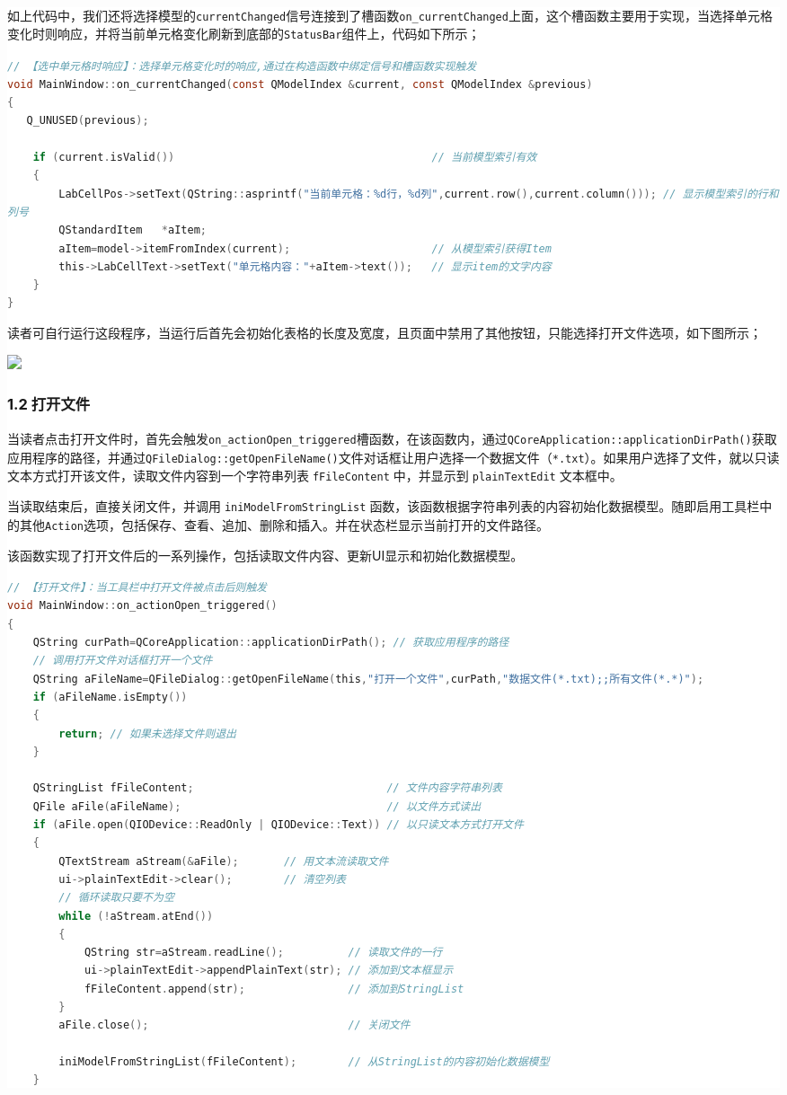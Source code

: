 如上代码中，我们还将选择模型的`currentChanged`信号连接到了槽函数`on_currentChanged`上面，这个槽函数主要用于实现，当选择单元格变化时则响应，并将当前单元格变化刷新到底部的`StatusBar`组件上，代码如下所示；

```c
// 【选中单元格时响应】：选择单元格变化时的响应,通过在构造函数中绑定信号和槽函数实现触发
void MainWindow::on_currentChanged(const QModelIndex &current, const QModelIndex &previous)
{
   Q_UNUSED(previous);

    if (current.isValid())                                        // 当前模型索引有效
    {
        LabCellPos->setText(QString::asprintf("当前单元格：%d行，%d列",current.row(),current.column())); // 显示模型索引的行和列号
        QStandardItem   *aItem;
        aItem=model->itemFromIndex(current);                      // 从模型索引获得Item
        this->LabCellText->setText("单元格内容："+aItem->text());   // 显示item的文字内容
    }
}
```

读者可自行运行这段程序，当运行后首先会初始化表格的长度及宽度，且页面中禁用了其他按钮，只能选择打开文件选项，如下图所示；



![](https://blogwnx-bucket.oss-cn-beijing.aliyuncs.com/img/9d8be46679b253ac18fff73f3ca7adf9%5B1%5D.png)

### 1.2 打开文件

当读者点击打开文件时，首先会触发`on_actionOpen_triggered`槽函数，在该函数内，通过`QCoreApplication::applicationDirPath()`获取应用程序的路径，并通过`QFileDialog::getOpenFileName()`文件对话框让用户选择一个数据文件（`*.txt`）。如果用户选择了文件，就以只读文本方式打开该文件，读取文件内容到一个字符串列表 `fFileContent` 中，并显示到 `plainTextEdit` 文本框中。

当读取结束后，直接关闭文件，并调用 `iniModelFromStringList` 函数，该函数根据字符串列表的内容初始化数据模型。随即启用工具栏中的其他`Action`选项，包括保存、查看、追加、删除和插入。并在状态栏显示当前打开的文件路径。

该函数实现了打开文件后的一系列操作，包括读取文件内容、更新UI显示和初始化数据模型。

```c
// 【打开文件】：当工具栏中打开文件被点击后则触发
void MainWindow::on_actionOpen_triggered()
{
    QString curPath=QCoreApplication::applicationDirPath(); // 获取应用程序的路径
    // 调用打开文件对话框打开一个文件
    QString aFileName=QFileDialog::getOpenFileName(this,"打开一个文件",curPath,"数据文件(*.txt);;所有文件(*.*)");
    if (aFileName.isEmpty())
    {
        return; // 如果未选择文件则退出
    }

    QStringList fFileContent;                              // 文件内容字符串列表
    QFile aFile(aFileName);                                // 以文件方式读出
    if (aFile.open(QIODevice::ReadOnly | QIODevice::Text)) // 以只读文本方式打开文件
    {
        QTextStream aStream(&aFile);       // 用文本流读取文件
        ui->plainTextEdit->clear();        // 清空列表
        // 循环读取只要不为空
        while (!aStream.atEnd())
        {
            QString str=aStream.readLine();          // 读取文件的一行
            ui->plainTextEdit->appendPlainText(str); // 添加到文本框显示
            fFileContent.append(str);                // 添加到StringList
        }
        aFile.close();                               // 关闭文件

        iniModelFromStringList(fFileContent);        // 从StringList的内容初始化数据模型
    }

```